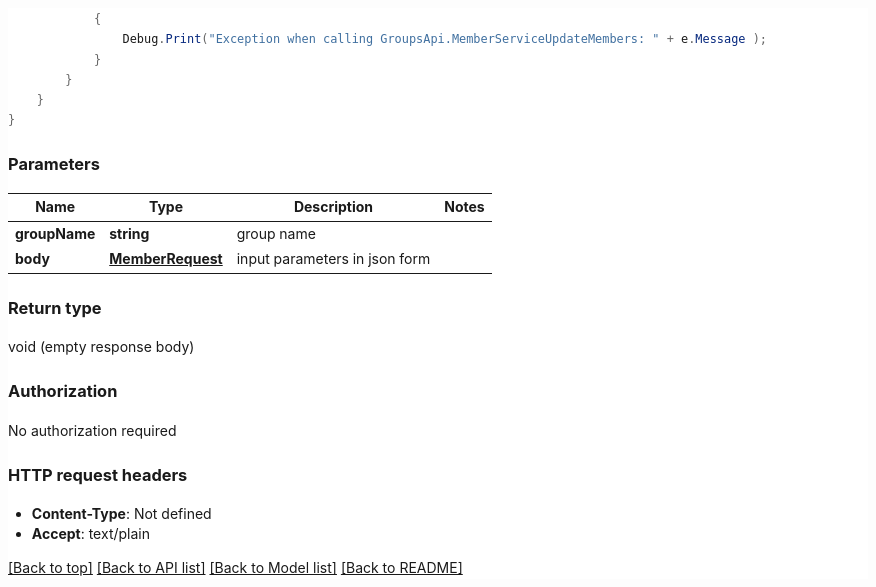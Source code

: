 ```csharp
            {
                Debug.Print("Exception when calling GroupsApi.MemberServiceUpdateMembers: " + e.Message );
            }
        }
    }
}
```

### Parameters

Name | Type | Description  | Notes
------------- | ------------- | ------------- | -------------
 **groupName** | **string**| group name | 
 **body** | [**MemberRequest**](MemberRequest.md)| input parameters in json form | 

### Return type

void (empty response body)

### Authorization

No authorization required

### HTTP request headers

 - **Content-Type**: Not defined
 - **Accept**: text/plain

[[Back to top]](#) [[Back to API list]](../README.md#documentation-for-api-endpoints) [[Back to Model list]](../README.md#documentation-for-models) [[Back to README]](../README.md)

